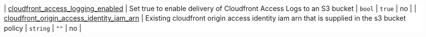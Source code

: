 | <a name="input_cloudfront_access_logging_enabled"></a> [cloudfront_access_logging_enabled](#input_cloudfront_access_logging_enabled)                         | Set true to enable delivery of Cloudfront Access Logs to an S3 bucket                                                                                                                                                                                                                                                                                                                                                                                                                                                                                                                                                                                                | `bool`                                                                                                                                                                                                                                                                                                                                                                                                                                                                                                                                                                                                                                                                                                                                                                                                                                                                                                                                                                                                                                         | `true`                                                                                                                                                                                                                                                                                                                                                                                                                                                            |    no    |
| <a name="input_cloudfront_origin_access_identity_iam_arn"></a> [cloudfront_origin_access_identity_iam_arn](#input_cloudfront_origin_access_identity_iam_arn) | Existing cloudfront origin access identity iam arn that is supplied in the s3 bucket policy                                                                                                                                                                                                                                                                                                                                                                                                                                                                                                                                                                          | `string`                                                                                                                                                                                                                                                                                                                                                                                                                                                                                                                                                                                                                                                                                                                                                                                                                                                                                                                                                                                                                                       | `""`                                                                                                                                                                                                                                                                                                                                                                                                                                                              |    no    |